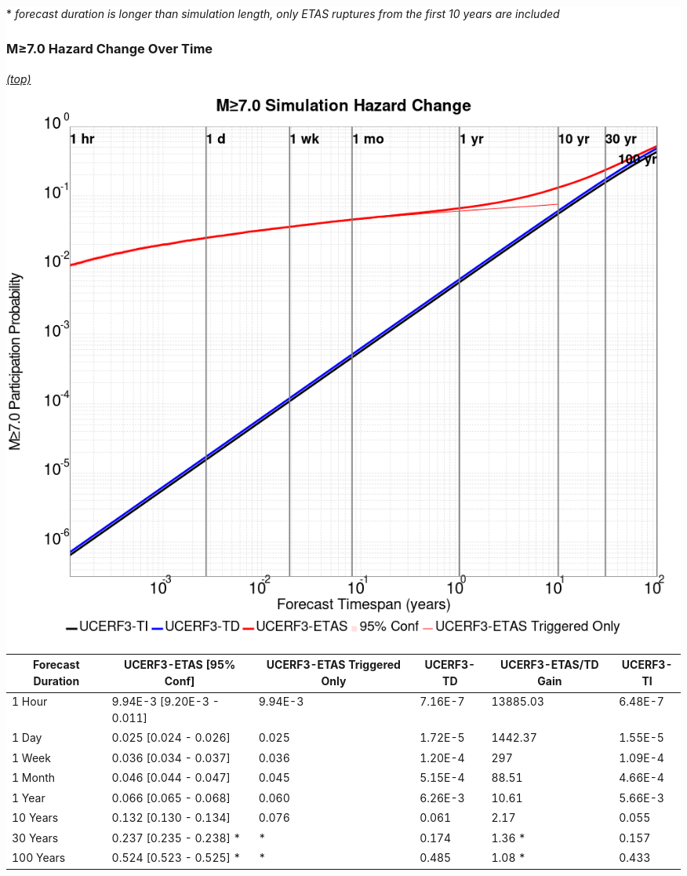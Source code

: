 \* *forecast duration is longer than simulation length, only ETAS ruptures from the first 10 years are included*
### M&ge;7.0 Hazard Change Over Time
*[(top)](#table-of-contents)*

![Hazard Change](plots/hazard_change_100km_m7.0.png)

| Forecast Duration | UCERF3-ETAS [95% Conf] | UCERF3-ETAS Triggered Only | UCERF3-TD | UCERF3-ETAS/TD Gain | UCERF3-TI |
|-----|-----|-----|-----|-----|-----|
| 1 Hour | 9.94E-3 [9.20E-3 - 0.011] | 9.94E-3 | 7.16E-7 | 13885.03 | 6.48E-7 |
| 1 Day | 0.025 [0.024 - 0.026] | 0.025 | 1.72E-5 | 1442.37 | 1.55E-5 |
| 1 Week | 0.036 [0.034 - 0.037] | 0.036 | 1.20E-4 | 297 | 1.09E-4 |
| 1 Month | 0.046 [0.044 - 0.047] | 0.045 | 5.15E-4 | 88.51 | 4.66E-4 |
| 1 Year | 0.066 [0.065 - 0.068] | 0.060 | 6.26E-3 | 10.61 | 5.66E-3 |
| 10 Years | 0.132 [0.130 - 0.134] | 0.076 | 0.061 | 2.17 | 0.055 |
| 30 Years | 0.237 [0.235 - 0.238] \* | \* | 0.174 | 1.36 \* | 0.157 |
| 100 Years | 0.524 [0.523 - 0.525] \* | \* | 0.485 | 1.08 \* | 0.433 |

